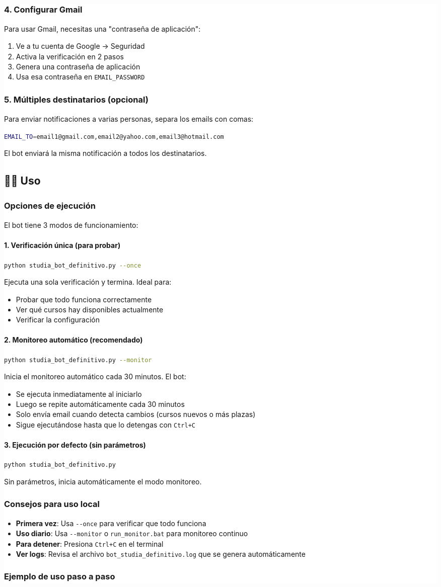 ### 4. Configurar Gmail
Para usar Gmail, necesitas una "contraseña de aplicación":
1. Ve a tu cuenta de Google → Seguridad
2. Activa la verificación en 2 pasos
3. Genera una contraseña de aplicación
4. Usa esa contraseña en `EMAIL_PASSWORD`

### 5. Múltiples destinatarios (opcional)
Para enviar notificaciones a varias personas, separa los emails con comas:
```bash
EMAIL_TO=email1@gmail.com,email2@yahoo.com,email3@hotmail.com
```
El bot enviará la misma notificación a todos los destinatarios.

## 🏃‍♂️ Uso

### Opciones de ejecución
El bot tiene 3 modos de funcionamiento:

#### 1. Verificación única (para probar)
```bash
python studia_bot_definitivo.py --once
```
Ejecuta una sola verificación y termina. Ideal para:
- Probar que todo funciona correctamente
- Ver qué cursos hay disponibles actualmente
- Verificar la configuración

#### 2. Monitoreo automático (recomendado)
```bash
python studia_bot_definitivo.py --monitor
```
Inicia el monitoreo automático cada 30 minutos. El bot:
- Se ejecuta inmediatamente al iniciarlo
- Luego se repite automáticamente cada 30 minutos
- Solo envía email cuando detecta cambios (cursos nuevos o más plazas)
- Sigue ejecutándose hasta que lo detengas con `Ctrl+C`

#### 3. Ejecución por defecto (sin parámetros)
```bash
python studia_bot_definitivo.py
```
Sin parámetros, inicia automáticamente el modo monitoreo.

### Consejos para uso local
- **Primera vez**: Usa `--once` para verificar que todo funciona
- **Uso diario**: Usa `--monitor` o `run_monitor.bat` para monitoreo continuo
- **Para detener**: Presiona `Ctrl+C` en el terminal
- **Ver logs**: Revisa el archivo `bot_studia_definitivo.log` que se genera automáticamente

### Ejemplo de uso paso a paso
